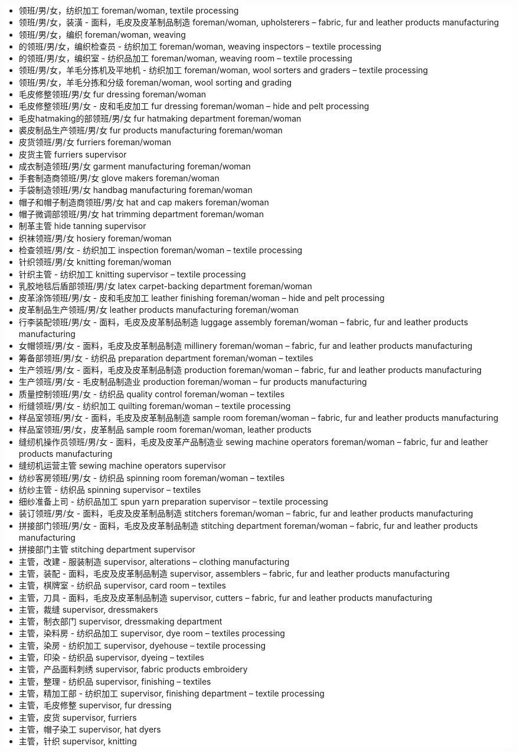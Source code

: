* 领班/男/女，纺织加工 foreman/woman, textile processing
* 领班/男/女，装潢 - 面料，毛皮及皮革制品制造 foreman/woman, upholsterers – fabric, fur and leather products manufacturing
* 领班/男/女，编织 foreman/woman, weaving
* 的领班/男/女，编织检查员 - 纺织加工 foreman/woman, weaving inspectors – textile processing
* 的领班/男/女，编织室 - 纺织品加工 foreman/woman, weaving room – textile processing
* 领班/男/女，羊毛分拣机及平地机 - 纺织加工 foreman/woman, wool sorters and graders – textile processing
* 领班/男/女，羊毛分拣和分级 foreman/woman, wool sorting and grading
* 毛皮修整领班/男/女 fur dressing foreman/woman
* 毛皮修整领班/男/女 - 皮和毛皮加工 fur dressing foreman/woman – hide and pelt processing
* 毛皮hatmaking的部领班/男/女 fur hatmaking department foreman/woman
* 裘皮制品生产领班/男/女 fur products manufacturing foreman/woman
* 皮货领班/男/女 furriers foreman/woman
* 皮货主管 furriers supervisor
* 成衣制造领班/男/女 garment manufacturing foreman/woman
* 手套制造商领班/男/女 glove makers foreman/woman
* 手袋制造领班/男/女 handbag manufacturing foreman/woman
* 帽子和帽子制造商领班/男/女 hat and cap makers foreman/woman
* 帽子微调部领班/男/女 hat trimming department foreman/woman
* 制革主管 hide tanning supervisor
* 织袜领班/男/女 hosiery foreman/woman
* 检查领班/男/女 - 纺织加工 inspection foreman/woman – textile processing
* 针织领班/男/女 knitting foreman/woman
* 针织主管 - 纺织加工 knitting supervisor – textile processing
* 乳胶地毯后盾部领班/男/女 latex carpet-backing department foreman/woman
* 皮革涂饰领班/男/女 - 皮和毛皮加工 leather finishing foreman/woman – hide and pelt processing
* 皮革制品生产领班/男/女 leather products manufacturing foreman/woman
* 行李装配领班/男/女 - 面料，毛皮及皮革制品制造 luggage assembly foreman/woman – fabric, fur and leather products manufacturing
* 女帽领班/男/女 - 面料，毛皮及皮革制品制造 millinery foreman/woman – fabric, fur and leather products manufacturing
* 筹备部领班/男/女 - 纺织品 preparation department foreman/woman – textiles
* 生产领班/男/女 - 面料，毛皮及皮革制品制造 production foreman/woman – fabric, fur and leather products manufacturing
* 生产领班/男/女 - 毛皮制品制造业 production foreman/woman – fur products manufacturing
* 质量控制领班/男/女 - 纺织品 quality control foreman/woman – textiles
* 绗缝领班/男/女 - 纺织加工 quilting foreman/woman – textile processing
* 样品室领班/男/女 - 面料，毛皮及皮革制品制造 sample room foreman/woman – fabric, fur and leather products manufacturing
* 样品室领班/男/女，皮革制品 sample room foreman/woman, leather products
* 缝纫机操作员领班/男/女 - 面料，毛皮及皮革产品制造业 sewing machine operators foreman/woman – fabric, fur and leather products manufacturing
* 缝纫机运营主管 sewing machine operators supervisor
* 纺纱客房领班/男/女 - 纺织品 spinning room foreman/woman – textiles
* 纺纱主管 - 纺织品 spinning supervisor – textiles
* 细纱准备上司 - 纺织品加工 spun yarn preparation supervisor – textile processing
* 装订领班/男/女 - 面料，毛皮及皮革制品制造 stitchers foreman/woman – fabric, fur and leather products manufacturing
* 拼接部门领班/男/女 - 面料，毛皮及皮革制品制造 stitching department foreman/woman – fabric, fur and leather products manufacturing
* 拼接部门主管 stitching department supervisor
* 主管，改建 - 服装制造 supervisor, alterations – clothing manufacturing
* 主管，装配 - 面料，毛皮及皮革制品制造 supervisor, assemblers – fabric, fur and leather products manufacturing
* 主管，棋牌室 - 纺织品 supervisor, card room – textiles
* 主管，刀具 - 面料，毛皮及皮革制品制造 supervisor, cutters – fabric, fur and leather products manufacturing
* 主管，裁缝 supervisor, dressmakers
* 主管，制衣部门 supervisor, dressmaking department
* 主管，染料房 - 纺织品加工 supervisor, dye room – textiles processing
* 主管，染房 - 纺织加工 supervisor, dyehouse – textile processing
* 主管，印染 - 纺织品 supervisor, dyeing – textiles
* 主管，产品面料刺绣 supervisor, fabric products embroidery
* 主管，整理 - 纺织品 supervisor, finishing – textiles
* 主管，精加工部 - 纺织加工 supervisor, finishing department – textile processing
* 主管，毛皮修整 supervisor, fur dressing
* 主管，皮货 supervisor, furriers
* 主管，帽子染工 supervisor, hat dyers
* 主管，针织 supervisor, knitting